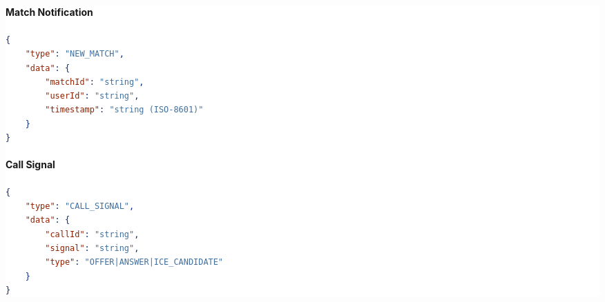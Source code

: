 #### Match Notification
```json
{
    "type": "NEW_MATCH",
    "data": {
        "matchId": "string",
        "userId": "string",
        "timestamp": "string (ISO-8601)"
    }
}
```

#### Call Signal
```json
{
    "type": "CALL_SIGNAL",
    "data": {
        "callId": "string",
        "signal": "string",
        "type": "OFFER|ANSWER|ICE_CANDIDATE"
    }
}
```

